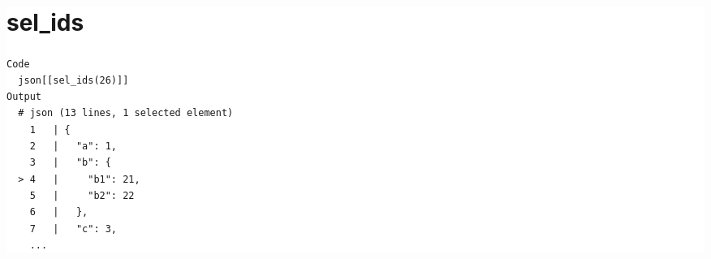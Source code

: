 # sel_ids

    Code
      json[[sel_ids(26)]]
    Output
      # json (13 lines, 1 selected element)
        1   | {
        2   |   "a": 1,
        3   |   "b": {
      > 4   |     "b1": 21,
        5   |     "b2": 22
        6   |   },
        7   |   "c": 3,
        ...   

